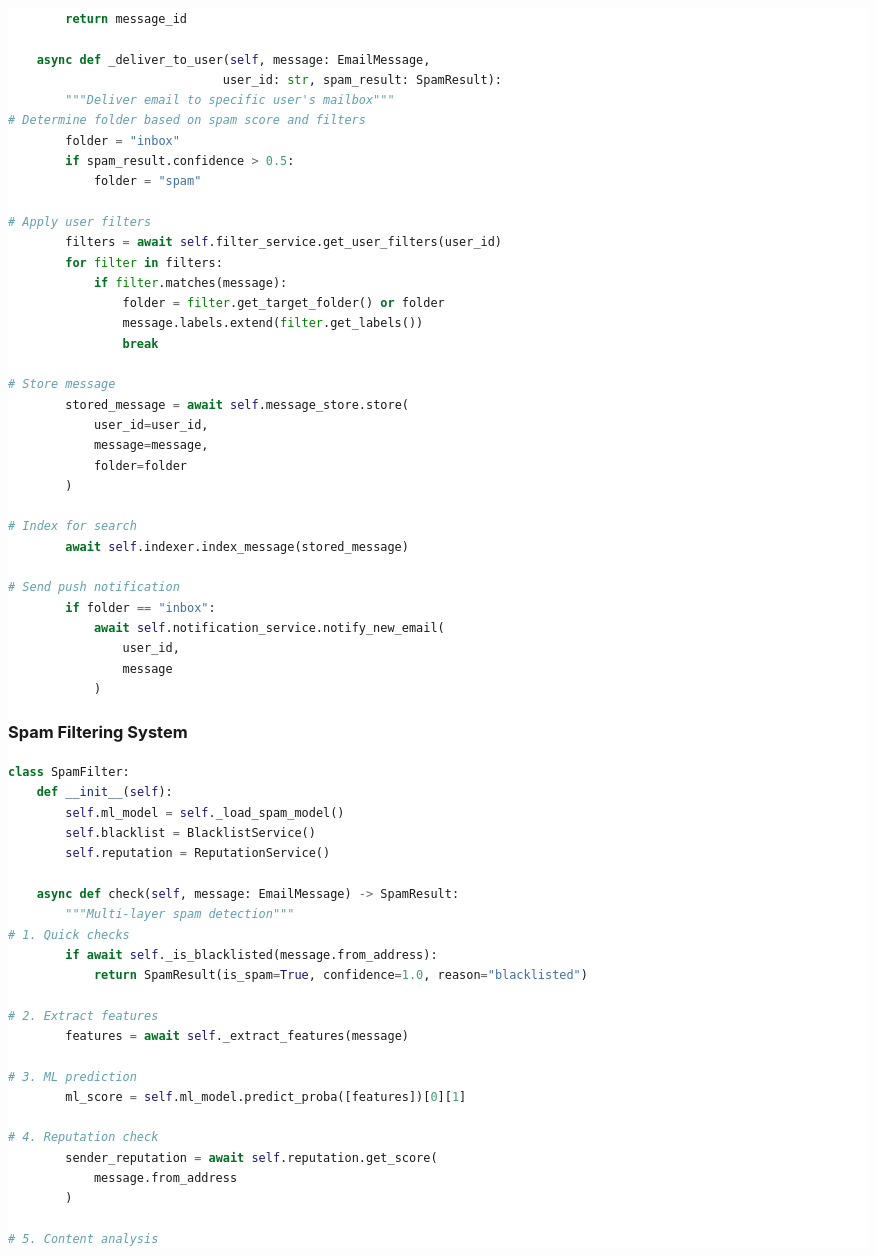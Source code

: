 ```python
        return message_id
    
    async def _deliver_to_user(self, message: EmailMessage, 
                              user_id: str, spam_result: SpamResult):
        """Deliver email to specific user's mailbox"""
# Determine folder based on spam score and filters
        folder = "inbox"
        if spam_result.confidence > 0.5:
            folder = "spam"
        
# Apply user filters
        filters = await self.filter_service.get_user_filters(user_id)
        for filter in filters:
            if filter.matches(message):
                folder = filter.get_target_folder() or folder
                message.labels.extend(filter.get_labels())
                break
                
# Store message
        stored_message = await self.message_store.store(
            user_id=user_id,
            message=message,
            folder=folder
        )
        
# Index for search
        await self.indexer.index_message(stored_message)
        
# Send push notification
        if folder == "inbox":
            await self.notification_service.notify_new_email(
                user_id, 
                message
            )
```

### Spam Filtering System

```python
class SpamFilter:
    def __init__(self):
        self.ml_model = self._load_spam_model()
        self.blacklist = BlacklistService()
        self.reputation = ReputationService()
        
    async def check(self, message: EmailMessage) -> SpamResult:
        """Multi-layer spam detection"""
# 1. Quick checks
        if await self._is_blacklisted(message.from_address):
            return SpamResult(is_spam=True, confidence=1.0, reason="blacklisted")
            
# 2. Extract features
        features = await self._extract_features(message)
        
# 3. ML prediction
        ml_score = self.ml_model.predict_proba([features])[0][1]
        
# 4. Reputation check
        sender_reputation = await self.reputation.get_score(
            message.from_address
        )
        
# 5. Content analysis
```